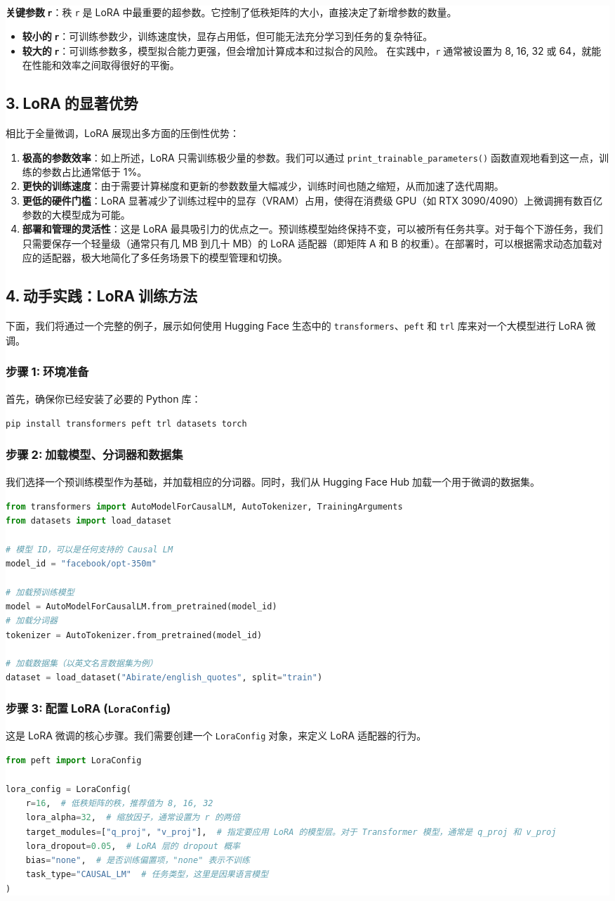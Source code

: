 **关键参数 `r`**：秩 `r` 是 LoRA 中最重要的超参数。它控制了低秩矩阵的大小，直接决定了新增参数的数量。
*   **较小的 `r`**：可训练参数少，训练速度快，显存占用低，但可能无法充分学习到任务的复杂特征。
*   **较大的 `r`**：可训练参数多，模型拟合能力更强，但会增加计算成本和过拟合的风险。
在实践中，`r` 通常被设置为 8, 16, 32 或 64，就能在性能和效率之间取得很好的平衡。

## 3. LoRA 的显著优势

相比于全量微调，LoRA 展现出多方面的压倒性优势：

1.  **极高的参数效率**：如上所述，LoRA 只需训练极少量的参数。我们可以通过 `print_trainable_parameters()` 函数直观地看到这一点，训练的参数占比通常低于 1%。
2.  **更快的训练速度**：由于需要计算梯度和更新的参数数量大幅减少，训练时间也随之缩短，从而加速了迭代周期。
3.  **更低的硬件门槛**：LoRA 显著减少了训练过程中的显存（VRAM）占用，使得在消费级 GPU（如 RTX 3090/4090）上微调拥有数百亿参数的大模型成为可能。
4.  **部署和管理的灵活性**：这是 LoRA 最具吸引力的优点之一。预训练模型始终保持不变，可以被所有任务共享。对于每个下游任务，我们只需要保存一个轻量级（通常只有几 MB 到几十 MB）的 LoRA 适配器（即矩阵 A 和 B 的权重）。在部署时，可以根据需求动态加载对应的适配器，极大地简化了多任务场景下的模型管理和切换。

## 4. 动手实践：LoRA 训练方法

下面，我们将通过一个完整的例子，展示如何使用 Hugging Face 生态中的 `transformers`、`peft` 和 `trl` 库来对一个大模型进行 LoRA 微调。

### 步骤 1: 环境准备

首先，确保你已经安装了必要的 Python 库：

```bash
pip install transformers peft trl datasets torch
```

### 步骤 2: 加载模型、分词器和数据集

我们选择一个预训练模型作为基础，并加载相应的分词器。同时，我们从 Hugging Face Hub 加载一个用于微调的数据集。

```python
from transformers import AutoModelForCausalLM, AutoTokenizer, TrainingArguments
from datasets import load_dataset

# 模型 ID，可以是任何支持的 Causal LM
model_id = "facebook/opt-350m"

# 加载预训练模型
model = AutoModelForCausalLM.from_pretrained(model_id)
# 加载分词器
tokenizer = AutoTokenizer.from_pretrained(model_id)

# 加载数据集（以英文名言数据集为例）
dataset = load_dataset("Abirate/english_quotes", split="train")
```

### 步骤 3: 配置 LoRA (`LoraConfig`)

这是 LoRA 微调的核心步骤。我们需要创建一个 `LoraConfig` 对象，来定义 LoRA 适配器的行为。

```python
from peft import LoraConfig

lora_config = LoraConfig(
    r=16,  # 低秩矩阵的秩，推荐值为 8, 16, 32
    lora_alpha=32,  # 缩放因子，通常设置为 r 的两倍
    target_modules=["q_proj", "v_proj"],  # 指定要应用 LoRA 的模型层。对于 Transformer 模型，通常是 q_proj 和 v_proj
    lora_dropout=0.05,  # LoRA 层的 dropout 概率
    bias="none",  # 是否训练偏置项，"none" 表示不训练
    task_type="CAUSAL_LM"  # 任务类型，这里是因果语言模型
)
```
